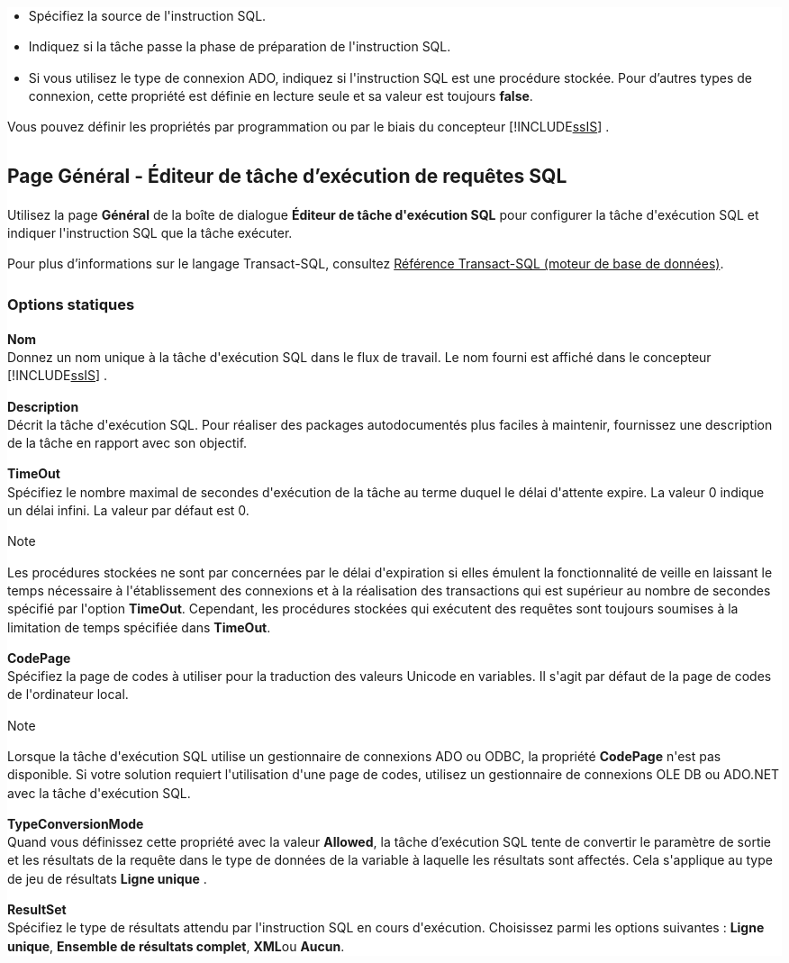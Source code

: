 -   Spécifiez la source de l'instruction SQL.  
  
-   Indiquez si la tâche passe la phase de préparation de l'instruction SQL.  
  
-   Si vous utilisez le type de connexion ADO, indiquez si l'instruction SQL est une procédure stockée. Pour d’autres types de connexion, cette propriété est définie en lecture seule et sa valeur est toujours **false**.  
  
 Vous pouvez définir les propriétés par programmation ou par le biais du concepteur [!INCLUDE[ssIS](../../includes/ssis-md.md)] .  

## <a name="general-page---execute-sql-task-editor"></a>Page Général - Éditeur de tâche d’exécution de requêtes SQL
 Utilisez la page **Général** de la boîte de dialogue **Éditeur de tâche d'exécution SQL** pour configurer la tâche d'exécution SQL et indiquer l'instruction SQL que la tâche exécuter.  

Pour plus d’informations sur le langage Transact-SQL, consultez [Référence Transact-SQL &#40;moteur de base de données&#41;](../../t-sql/transact-sql-reference-database-engine.md).  
  
### <a name="static-options"></a>Options statiques  
 **Nom**  
 Donnez un nom unique à la tâche d'exécution SQL dans le flux de travail. Le nom fourni est affiché dans le concepteur [!INCLUDE[ssIS](../../includes/ssis-md.md)] .  
  
 **Description**  
 Décrit la tâche d'exécution SQL. Pour réaliser des packages autodocumentés plus faciles à maintenir, fournissez une description de la tâche en rapport avec son objectif.  
  
 **TimeOut**  
 Spécifiez le nombre maximal de secondes d'exécution de la tâche au terme duquel le délai d'attente expire. La valeur 0 indique un délai infini. La valeur par défaut est 0.  
  
> [!NOTE]  
>  Les procédures stockées ne sont par concernées par le délai d'expiration si elles émulent la fonctionnalité de veille en laissant le temps nécessaire à l'établissement des connexions et à la réalisation des transactions qui est supérieur au nombre de secondes spécifié par l'option **TimeOut**. Cependant, les procédures stockées qui exécutent des requêtes sont toujours soumises à la limitation de temps spécifiée dans **TimeOut**.  
  
 **CodePage**  
 Spécifiez la page de codes à utiliser pour la traduction des valeurs Unicode en variables. Il s'agit par défaut de la page de codes de l'ordinateur local.  
  
> [!NOTE]  
>  Lorsque la tâche d'exécution SQL utilise un gestionnaire de connexions ADO ou ODBC, la propriété **CodePage** n'est pas disponible. Si votre solution requiert l'utilisation d'une page de codes, utilisez un gestionnaire de connexions OLE DB ou ADO.NET avec la tâche d'exécution SQL.  
  
 **TypeConversionMode**  
 Quand vous définissez cette propriété avec la valeur **Allowed**, la tâche d’exécution SQL tente de convertir le paramètre de sortie et les résultats de la requête dans le type de données de la variable à laquelle les résultats sont affectés. Cela s'applique au type de jeu de résultats **Ligne unique** .  
  
 **ResultSet**  
 Spécifiez le type de résultats attendu par l'instruction SQL en cours d'exécution. Choisissez parmi les options suivantes : **Ligne unique**, **Ensemble de résultats complet**, **XML**ou **Aucun**.  
  
